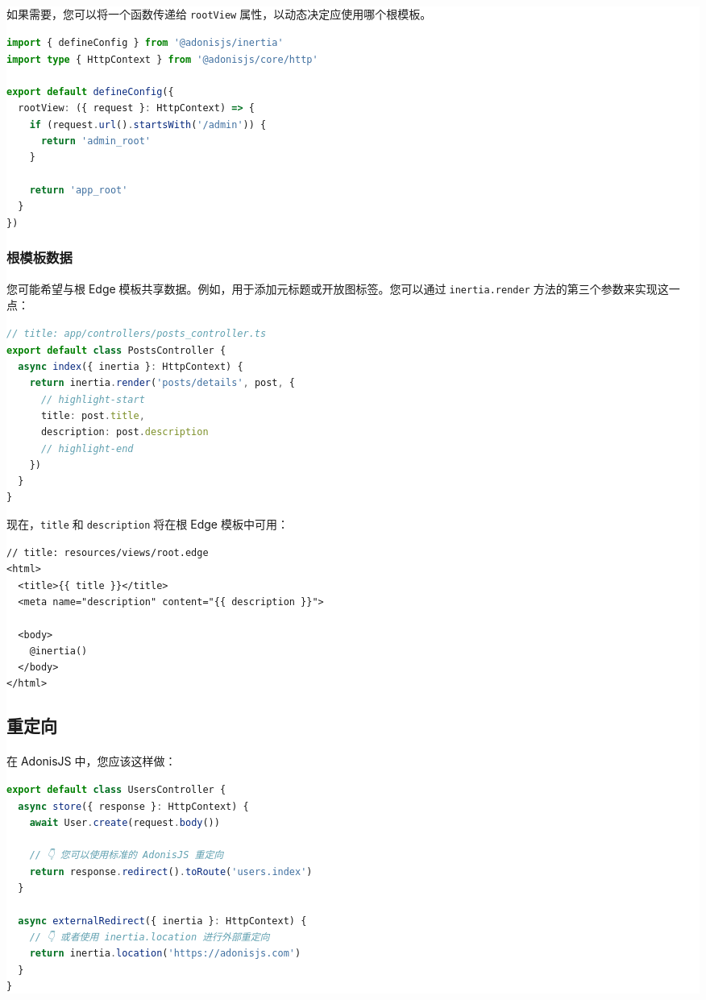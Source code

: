 如果需要，您可以将一个函数传递给 `rootView` 属性，以动态决定应使用哪个根模板。

```ts
import { defineConfig } from '@adonisjs/inertia'
import type { HttpContext } from '@adonisjs/core/http'

export default defineConfig({
  rootView: ({ request }: HttpContext) => {
    if (request.url().startsWith('/admin')) {
      return 'admin_root'
    }

    return 'app_root'
  }
})
```

### 根模板数据

您可能希望与根 Edge 模板共享数据。例如，用于添加元标题或开放图标签。您可以通过 `inertia.render` 方法的第三个参数来实现这一点：

```ts
// title: app/controllers/posts_controller.ts
export default class PostsController {
  async index({ inertia }: HttpContext) {
    return inertia.render('posts/details', post, {
      // highlight-start
      title: post.title,
      description: post.description
      // highlight-end
    })
  }
}
```

现在，`title` 和 `description` 将在根 Edge 模板中可用：

```edge
// title: resources/views/root.edge
<html>
  <title>{{ title }}</title>
  <meta name="description" content="{{ description }}">

  <body>
    @inertia()
  </body>
</html>
```

## 重定向

在 AdonisJS 中，您应该这样做：

```ts
export default class UsersController {
  async store({ response }: HttpContext) {
    await User.create(request.body())

    // 👇 您可以使用标准的 AdonisJS 重定向
    return response.redirect().toRoute('users.index')
  }

  async externalRedirect({ inertia }: HttpContext) {
    // 👇 或者使用 inertia.location 进行外部重定向
    return inertia.location('https://adonisjs.com')
  }
}
```